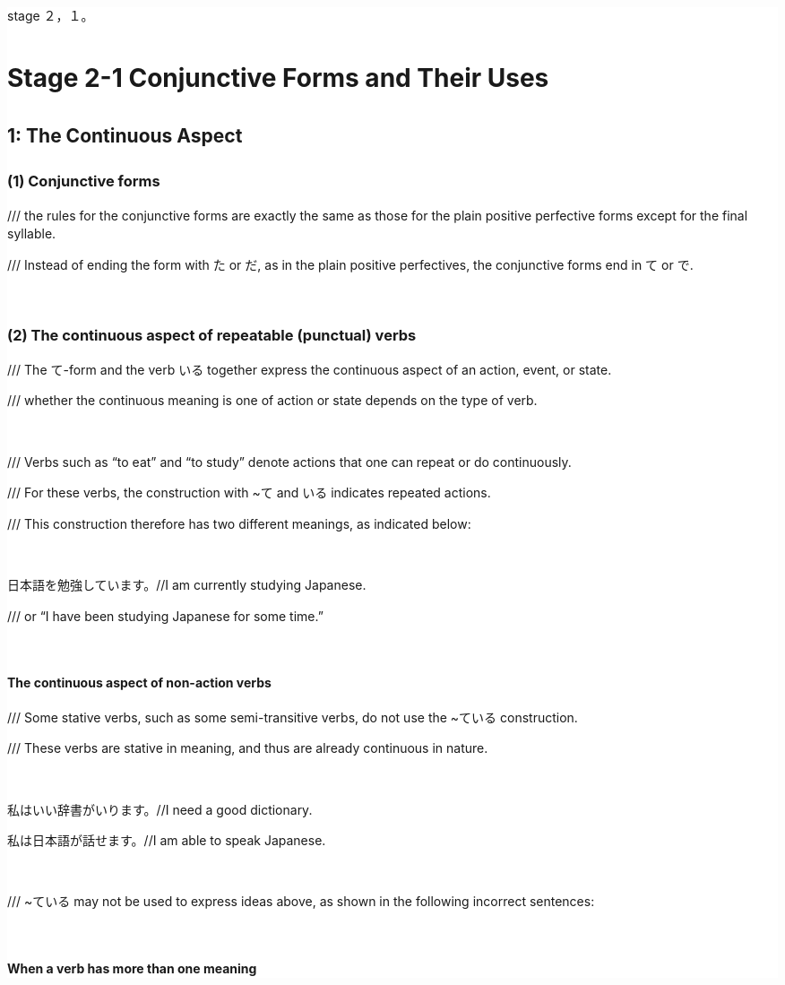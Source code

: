 stage ２，１。

# Stage 2-1 Conjunctive Forms and Their Uses

## 1: The Continuous Aspect

### (1) Conjunctive forms

/// the rules for the conjunctive forms are exactly the same as those for the plain positive perfective forms except for the final syllable.

/// Instead of ending the form with た or だ, as in the plain positive perfectives, the conjunctive forms end in て or で.

<br>

### (2) The continuous aspect of repeatable (punctual) verbs

/// The て-form and the verb いる together express the continuous aspect of an action, event, or state.

/// whether the continuous meaning is one of action or state depends on the type of verb.

<br>

/// Verbs such as “to eat” and “to study” denote actions that one can repeat or do continuously.

/// For these verbs, the construction with ~て and いる indicates repeated actions.

/// This construction therefore has two different meanings, as indicated below:

<br>

日本語を勉強しています。//I am currently studying Japanese.

/// or “I have been studying Japanese for some time.”

<br>

#### The continuous aspect of non-action verbs

/// Some stative verbs, such as some semi-transitive verbs, do not use the ~ている construction.

/// These verbs are stative in meaning, and thus are already continuous in nature.

<br>

私はいい辞書がいります。//I need a good dictionary.

私は日本語が話せます。//I am able to speak Japanese.

<br>

/// ~ている may not be used to express ideas above, as shown in the following incorrect sentences:

<br>

#### When a verb has more than one meaning

